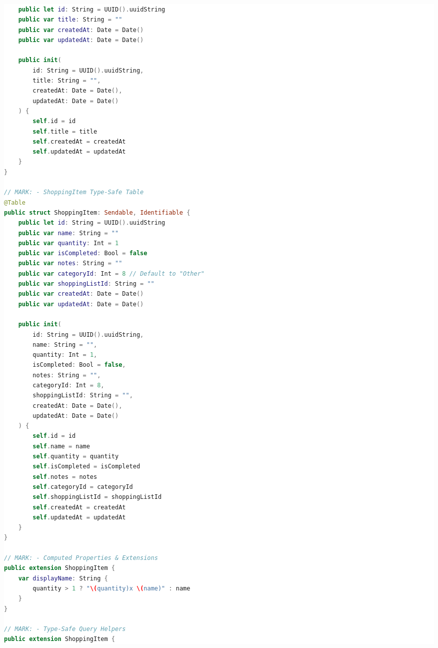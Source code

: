 ```swift
    public let id: String = UUID().uuidString
    public var title: String = ""
    public var createdAt: Date = Date()
    public var updatedAt: Date = Date()
    
    public init(
        id: String = UUID().uuidString,
        title: String = "",
        createdAt: Date = Date(),
        updatedAt: Date = Date()
    ) {
        self.id = id
        self.title = title
        self.createdAt = createdAt
        self.updatedAt = updatedAt
    }
}

// MARK: - ShoppingItem Type-Safe Table
@Table
public struct ShoppingItem: Sendable, Identifiable {
    public let id: String = UUID().uuidString
    public var name: String = ""
    public var quantity: Int = 1
    public var isCompleted: Bool = false
    public var notes: String = ""
    public var categoryId: Int = 8 // Default to "Other"
    public var shoppingListId: String = ""
    public var createdAt: Date = Date()
    public var updatedAt: Date = Date()
    
    public init(
        id: String = UUID().uuidString,
        name: String = "",
        quantity: Int = 1,
        isCompleted: Bool = false,
        notes: String = "",
        categoryId: Int = 8,
        shoppingListId: String = "",
        createdAt: Date = Date(),
        updatedAt: Date = Date()
    ) {
        self.id = id
        self.name = name
        self.quantity = quantity
        self.isCompleted = isCompleted
        self.notes = notes
        self.categoryId = categoryId
        self.shoppingListId = shoppingListId
        self.createdAt = createdAt
        self.updatedAt = updatedAt
    }
}

// MARK: - Computed Properties & Extensions
public extension ShoppingItem {
    var displayName: String {
        quantity > 1 ? "\(quantity)x \(name)" : name
    }
}

// MARK: - Type-Safe Query Helpers
public extension ShoppingItem {
```